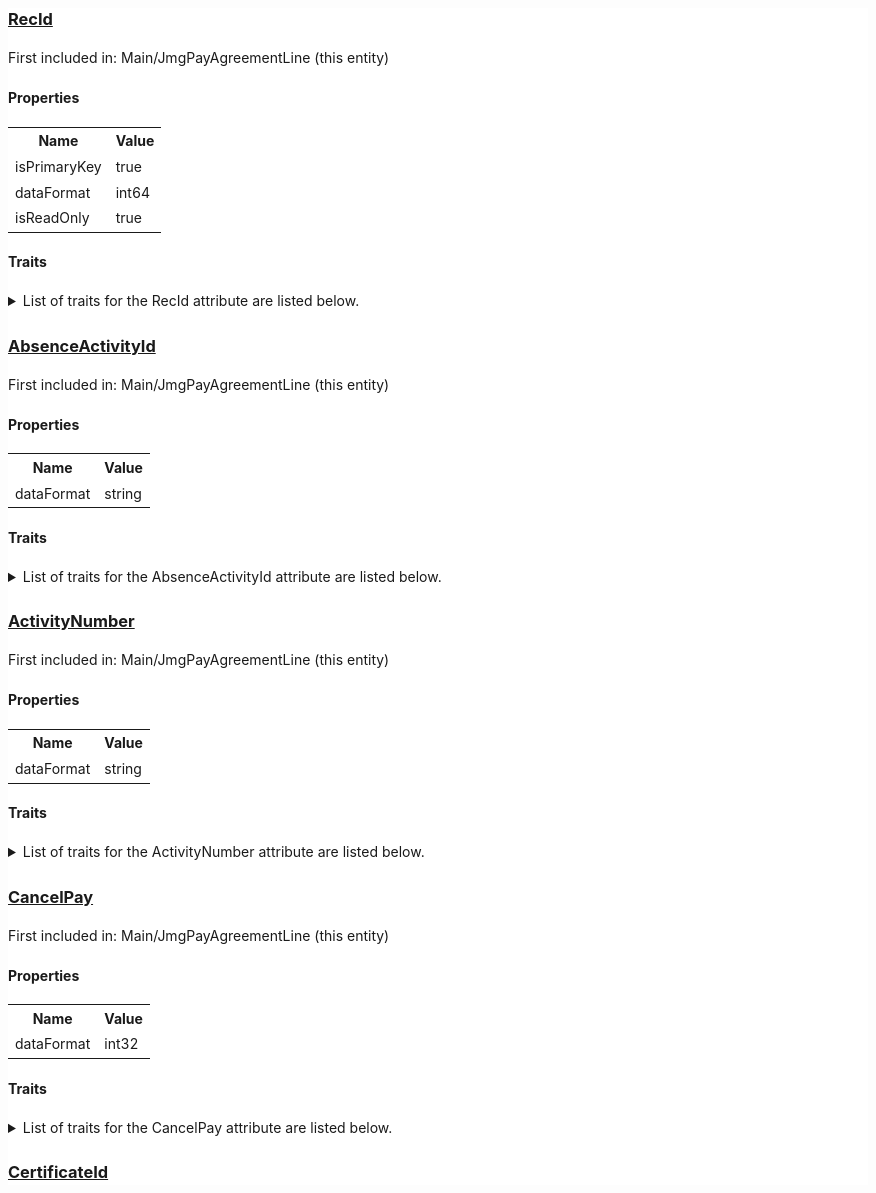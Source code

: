 ### <a href=#RecId name="RecId">RecId</a>

First included in: Main/JmgPayAgreementLine (this entity)  

#### Properties

<table><tr><th>Name</th><th>Value</th></tr><tr><td>isPrimaryKey</td><td>true</td></tr><tr><td>dataFormat</td><td>int64</td></tr><tr><td>isReadOnly</td><td>true</td></tr></table>

#### Traits

<details><summary>List of traits for the RecId attribute are listed below.</summary></details>

### <a href=#AbsenceActivityId name="AbsenceActivityId">AbsenceActivityId</a>

First included in: Main/JmgPayAgreementLine (this entity)  

#### Properties

<table><tr><th>Name</th><th>Value</th></tr><tr><td>dataFormat</td><td>string</td></tr></table>

#### Traits

<details><summary>List of traits for the AbsenceActivityId attribute are listed below.</summary></details>

### <a href=#ActivityNumber name="ActivityNumber">ActivityNumber</a>

First included in: Main/JmgPayAgreementLine (this entity)  

#### Properties

<table><tr><th>Name</th><th>Value</th></tr><tr><td>dataFormat</td><td>string</td></tr></table>

#### Traits

<details><summary>List of traits for the ActivityNumber attribute are listed below.</summary></details>

### <a href=#CancelPay name="CancelPay">CancelPay</a>

First included in: Main/JmgPayAgreementLine (this entity)  

#### Properties

<table><tr><th>Name</th><th>Value</th></tr><tr><td>dataFormat</td><td>int32</td></tr></table>

#### Traits

<details><summary>List of traits for the CancelPay attribute are listed below.</summary></details>

### <a href=#CertificateId name="CertificateId">CertificateId</a>

